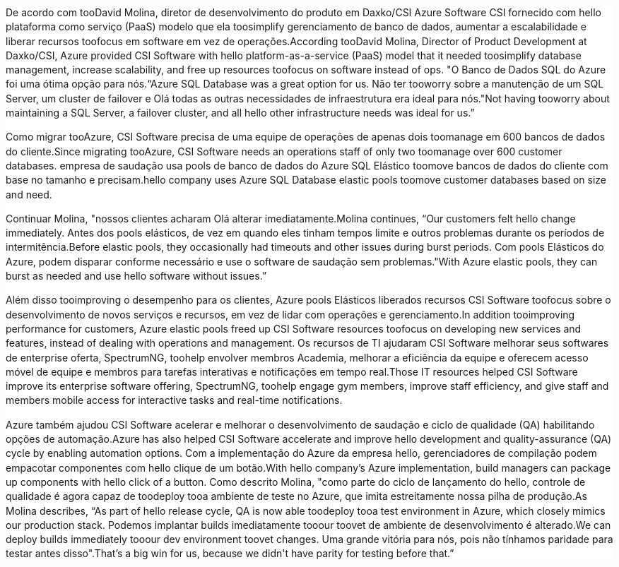 <span data-ttu-id="d4611-108">De acordo com tooDavid Molina, diretor de desenvolvimento do produto em Daxko/CSI Azure Software CSI fornecido com hello plataforma como serviço (PaaS) modelo que ela toosimplify gerenciamento de banco de dados, aumentar a escalabilidade e liberar recursos toofocus em software em vez de operações.</span><span class="sxs-lookup"><span data-stu-id="d4611-108">According tooDavid Molina, Director of Product Development at Daxko/CSI, Azure provided CSI Software with hello platform-as-a-service (PaaS) model that it needed toosimplify database management, increase scalability, and free up resources toofocus on software instead of ops.</span></span> <span data-ttu-id="d4611-109">"O Banco de Dados SQL do Azure foi uma ótima opção para nós.</span><span class="sxs-lookup"><span data-stu-id="d4611-109">“Azure SQL Database was a great option for us.</span></span> <span data-ttu-id="d4611-110">Não ter tooworry sobre a manutenção de um SQL Server, um cluster de failover e Olá todas as outras necessidades de infraestrutura era ideal para nós."</span><span class="sxs-lookup"><span data-stu-id="d4611-110">Not having tooworry about maintaining a SQL Server, a failover cluster, and all hello other infrastructure needs was ideal for us.”</span></span>

<span data-ttu-id="d4611-111">Como migrar tooAzure, CSI Software precisa de uma equipe de operações de apenas dois toomanage em 600 bancos de dados do cliente.</span><span class="sxs-lookup"><span data-stu-id="d4611-111">Since migrating tooAzure, CSI Software needs an operations staff of only two toomanage over 600 customer databases.</span></span> <span data-ttu-id="d4611-112">empresa de saudação usa pools de banco de dados do Azure SQL Elástico toomove bancos de dados do cliente com base no tamanho e precisam.</span><span class="sxs-lookup"><span data-stu-id="d4611-112">hello company uses Azure SQL Database elastic pools toomove customer databases based on size and need.</span></span>

<span data-ttu-id="d4611-113">Continuar Molina, "nossos clientes acharam Olá alterar imediatamente.</span><span class="sxs-lookup"><span data-stu-id="d4611-113">Molina continues, “Our customers felt hello change immediately.</span></span> <span data-ttu-id="d4611-114">Antes dos pools elásticos, de vez em quando eles tinham tempos limite e outros problemas durante os períodos de intermitência.</span><span class="sxs-lookup"><span data-stu-id="d4611-114">Before elastic pools, they occasionally had timeouts and other issues during burst periods.</span></span> <span data-ttu-id="d4611-115">Com pools Elásticos do Azure, podem disparar conforme necessário e use o software de saudação sem problemas."</span><span class="sxs-lookup"><span data-stu-id="d4611-115">With Azure elastic pools, they can burst as needed and use hello software without issues.”</span></span>

<span data-ttu-id="d4611-116">Além disso tooimproving o desempenho para os clientes, Azure pools Elásticos liberados recursos CSI Software toofocus sobre o desenvolvimento de novos serviços e recursos, em vez de lidar com operações e gerenciamento.</span><span class="sxs-lookup"><span data-stu-id="d4611-116">In addition tooimproving performance for customers, Azure elastic pools freed up CSI Software resources toofocus on developing new services and features, instead of dealing with operations and management.</span></span> <span data-ttu-id="d4611-117">Os recursos de TI ajudaram CSI Software melhorar seus softwares de enterprise oferta, SpectrumNG, toohelp envolver membros Academia, melhorar a eficiência da equipe e oferecem acesso móvel de equipe e membros para tarefas interativas e notificações em tempo real.</span><span class="sxs-lookup"><span data-stu-id="d4611-117">Those IT resources helped CSI Software improve its enterprise software offering, SpectrumNG, toohelp engage gym members, improve staff efficiency, and give staff and members mobile access for interactive tasks and real-time notifications.</span></span>

<span data-ttu-id="d4611-118">Azure também ajudou CSI Software acelerar e melhorar o desenvolvimento de saudação e ciclo de qualidade (QA) habilitando opções de automação.</span><span class="sxs-lookup"><span data-stu-id="d4611-118">Azure has also helped CSI Software accelerate and improve hello development and quality-assurance (QA) cycle by enabling automation options.</span></span> <span data-ttu-id="d4611-119">Com a implementação do Azure da empresa hello, gerenciadores de compilação podem empacotar componentes com hello clique de um botão.</span><span class="sxs-lookup"><span data-stu-id="d4611-119">With hello company’s Azure implementation, build managers can package up components with hello click of a button.</span></span> <span data-ttu-id="d4611-120">Como descrito Molina, "como parte do ciclo de lançamento do hello, controle de qualidade é agora capaz de toodeploy tooa ambiente de teste no Azure, que imita estreitamente nossa pilha de produção.</span><span class="sxs-lookup"><span data-stu-id="d4611-120">As Molina describes, “As part of hello release cycle, QA is now able toodeploy tooa test environment in Azure, which closely mimics our production stack.</span></span> <span data-ttu-id="d4611-121">Podemos implantar builds imediatamente tooour toovet de ambiente de desenvolvimento é alterado.</span><span class="sxs-lookup"><span data-stu-id="d4611-121">We can deploy builds immediately tooour dev environment toovet changes.</span></span> <span data-ttu-id="d4611-122">Uma grande vitória para nós, pois não tínhamos paridade para testar antes disso".</span><span class="sxs-lookup"><span data-stu-id="d4611-122">That’s a big win for us, because we didn't have parity for testing before that.”</span></span>
